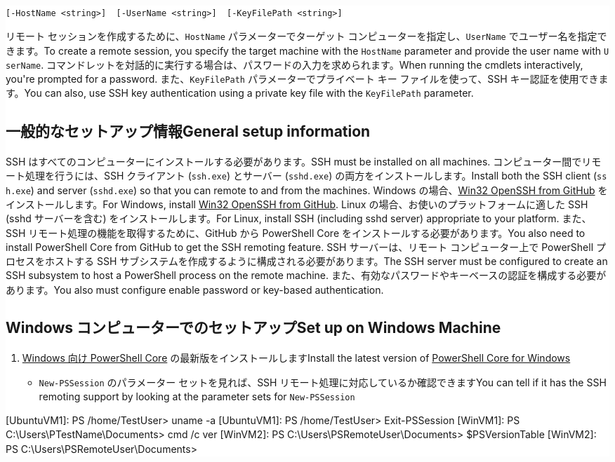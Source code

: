 ```
[-HostName <string>]  [-UserName <string>]  [-KeyFilePath <string>]
```

<span data-ttu-id="d61c1-113">リモート セッションを作成するために、`HostName` パラメーターでターゲット コンピューターを指定し、`UserName` でユーザー名を指定できます。</span><span class="sxs-lookup"><span data-stu-id="d61c1-113">To create a remote session, you specify the target machine with the `HostName` parameter and provide the user name with `UserName`.</span></span> <span data-ttu-id="d61c1-114">コマンドレットを対話的に実行する場合は、パスワードの入力を求められます。</span><span class="sxs-lookup"><span data-stu-id="d61c1-114">When running the cmdlets interactively, you're prompted for a password.</span></span> <span data-ttu-id="d61c1-115">また、`KeyFilePath` パラメーターでプライベート キー ファイルを使って、SSH キー認証を使用できます。</span><span class="sxs-lookup"><span data-stu-id="d61c1-115">You can also, use SSH key authentication using a private key file with the `KeyFilePath` parameter.</span></span>

## <a name="general-setup-information"></a><span data-ttu-id="d61c1-116">一般的なセットアップ情報</span><span class="sxs-lookup"><span data-stu-id="d61c1-116">General setup information</span></span>

<span data-ttu-id="d61c1-117">SSH はすべてのコンピューターにインストールする必要があります。</span><span class="sxs-lookup"><span data-stu-id="d61c1-117">SSH must be installed on all machines.</span></span> <span data-ttu-id="d61c1-118">コンピューター間でリモート処理を行うには、SSH クライアント (`ssh.exe`) とサーバー (`sshd.exe`) の両方をインストールします。</span><span class="sxs-lookup"><span data-stu-id="d61c1-118">Install both the SSH client (`ssh.exe`) and server (`sshd.exe`) so that you can remote to and from the machines.</span></span> <span data-ttu-id="d61c1-119">Windows の場合、[Win32 OpenSSH from GitHub](https://github.com/PowerShell/Win32-OpenSSH/releases) をインストールします。</span><span class="sxs-lookup"><span data-stu-id="d61c1-119">For Windows, install [Win32 OpenSSH from GitHub](https://github.com/PowerShell/Win32-OpenSSH/releases).</span></span>
<span data-ttu-id="d61c1-120">Linux の場合、お使いのプラットフォームに適した SSH (sshd サーバーを含む) をインストールします。</span><span class="sxs-lookup"><span data-stu-id="d61c1-120">For Linux, install SSH (including sshd server) appropriate to your platform.</span></span> <span data-ttu-id="d61c1-121">また、SSH リモート処理の機能を取得するために、GitHub から PowerShell Core をインストールする必要があります。</span><span class="sxs-lookup"><span data-stu-id="d61c1-121">You also need to install PowerShell Core from GitHub to get the SSH remoting feature.</span></span> <span data-ttu-id="d61c1-122">SSH サーバーは、リモート コンピューター上で PowerShell プロセスをホストする SSH サブシステムを作成するように構成される必要があります。</span><span class="sxs-lookup"><span data-stu-id="d61c1-122">The SSH server must be configured to create an SSH subsystem to host a PowerShell process on the remote machine.</span></span> <span data-ttu-id="d61c1-123">また、有効なパスワードやキーベースの認証を構成する必要があります。</span><span class="sxs-lookup"><span data-stu-id="d61c1-123">You also must configure enable password or key-based authentication.</span></span>

## <a name="set-up-on-windows-machine"></a><span data-ttu-id="d61c1-124">Windows コンピューターでのセットアップ</span><span class="sxs-lookup"><span data-stu-id="d61c1-124">Set up on Windows Machine</span></span>

1. <span data-ttu-id="d61c1-125">[Windows 向け PowerShell Core](../setup/installing-powershell-core-on-windows.md#msi) の最新版をインストールします</span><span class="sxs-lookup"><span data-stu-id="d61c1-125">Install the latest version of [PowerShell Core for Windows](../setup/installing-powershell-core-on-windows.md#msi)</span></span>

   - <span data-ttu-id="d61c1-126">`New-PSSession` のパラメーター セットを見れば、SSH リモート処理に対応しているか確認できます</span><span class="sxs-lookup"><span data-stu-id="d61c1-126">You can tell if it has the SSH remoting support by looking at the parameter sets for `New-PSSession`</span></span>


[UbuntuVM1]: PS /home/TestUser> uname -a
[UbuntuVM1]: PS /home/TestUser> Exit-PSSession
[WinVM1]: PS C:\Users\PTestName\Documents> cmd /c ver
[WinVM2]: PS C:\Users\PSRemoteUser\Documents> $PSVersionTable
[WinVM2]: PS C:\Users\PSRemoteUser\Documents>